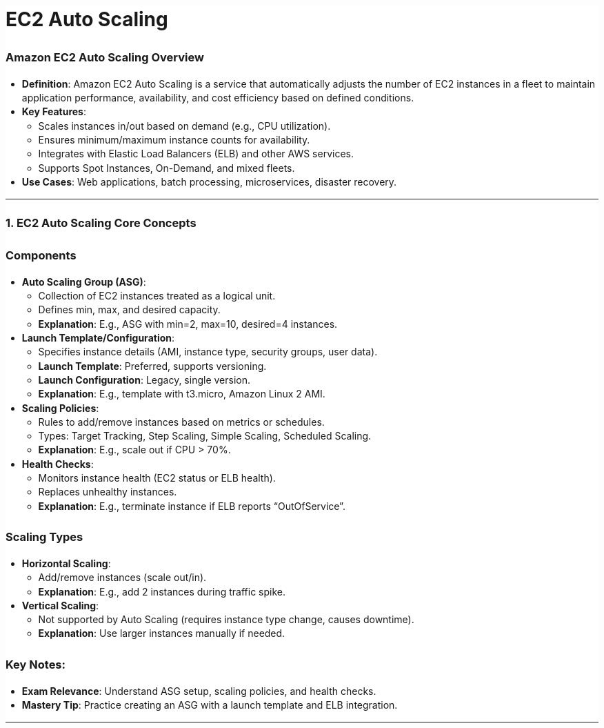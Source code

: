 # EC2 Auto Scaling

### **Amazon EC2 Auto Scaling Overview**

- **Definition**: Amazon EC2 Auto Scaling is a service that automatically adjusts the number of EC2 instances in a fleet to maintain application performance, availability, and cost efficiency based on defined conditions.
- **Key Features**:
    - Scales instances in/out based on demand (e.g., CPU utilization).
    - Ensures minimum/maximum instance counts for availability.
    - Integrates with Elastic Load Balancers (ELB) and other AWS services.
    - Supports Spot Instances, On-Demand, and mixed fleets.
- **Use Cases**: Web applications, batch processing, microservices, disaster recovery.

---

### **1. EC2 Auto Scaling Core Concepts**

### **Components**

- **Auto Scaling Group (ASG)**:
    - Collection of EC2 instances treated as a logical unit.
    - Defines min, max, and desired capacity.
    - **Explanation**: E.g., ASG with min=2, max=10, desired=4 instances.
- **Launch Template/Configuration**:
    - Specifies instance details (AMI, instance type, security groups, user data).
    - **Launch Template**: Preferred, supports versioning.
    - **Launch Configuration**: Legacy, single version.
    - **Explanation**: E.g., template with t3.micro, Amazon Linux 2 AMI.
- **Scaling Policies**:
    - Rules to add/remove instances based on metrics or schedules.
    - Types: Target Tracking, Step Scaling, Simple Scaling, Scheduled Scaling.
    - **Explanation**: E.g., scale out if CPU > 70%.
- **Health Checks**:
    - Monitors instance health (EC2 status or ELB health).
    - Replaces unhealthy instances.
    - **Explanation**: E.g., terminate instance if ELB reports “OutOfService”.

### **Scaling Types**

- **Horizontal Scaling**:
    - Add/remove instances (scale out/in).
    - **Explanation**: E.g., add 2 instances during traffic spike.
- **Vertical Scaling**:
    - Not supported by Auto Scaling (requires instance type change, causes downtime).
    - **Explanation**: Use larger instances manually if needed.

### **Key Notes**:

- **Exam Relevance**: Understand ASG setup, scaling policies, and health checks.
- **Mastery Tip**: Practice creating an ASG with a launch template and ELB integration.

---